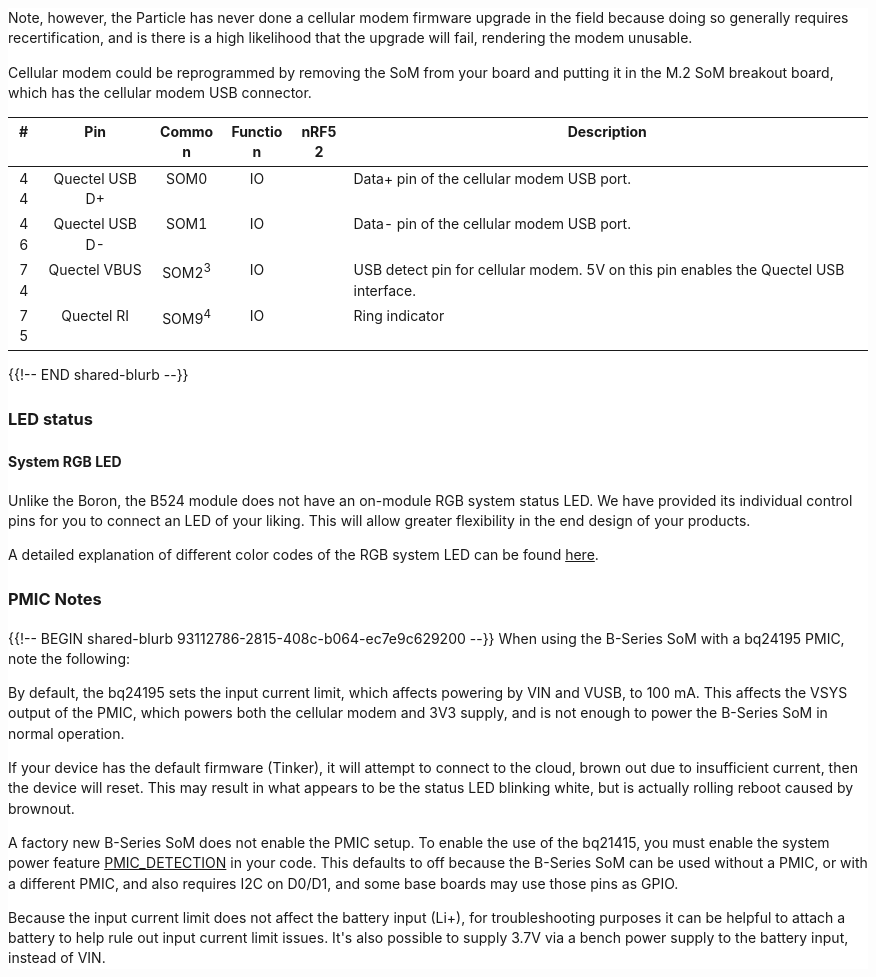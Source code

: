 Note, however, the Particle has never done a cellular modem firmware upgrade in the field because doing so 
generally requires recertification, and is there is a high likelihood that the upgrade will fail, rendering
the modem unusable.

Cellular modem could be reprogrammed by removing the SoM from your board and putting it in the M.2 SoM
breakout board, which has the cellular modem USB connector.

| # |	Pin	 | Common | Function | nRF52 |	Description |
| :---: | :---: | :---: | :---: | :---: | --- |
| 44 | Quectel USB D+ | SOM0 | IO | | Data+ pin of the cellular modem USB port.|
| 46 | Quectel USB D- | SOM1 | IO ||  Data- pin of the cellular modem USB port.|
| 74 | Quectel VBUS | SOM2<sup>3</sup> | IO | | USB detect pin for cellular modem. 5V on this pin enables the Quectel USB interface.|
| 75 | Quectel RI | SOM9<sup>4</sup> | IO ||  Ring indicator |

{{!-- END shared-blurb --}}


### LED status

#### System RGB LED

Unlike the Boron, the B524 module does not have an on-module RGB system status LED. We have provided its individual control pins for you to connect an LED of your liking. This will allow greater flexibility in the end design of your products.

A detailed explanation of different color codes of the RGB system LED can be found [here](/troubleshooting/led/).

### PMIC Notes

{{!-- BEGIN shared-blurb 93112786-2815-408c-b064-ec7e9c629200 --}}
When using the B-Series SoM with a bq24195 PMIC, note the following:

By default, the bq24195 sets the input current limit, which affects powering by VIN and VUSB, to 100 mA. This affects the VSYS output of the PMIC, which powers both the cellular modem and 3V3 supply, and is not enough to power the B-Series SoM in normal operation.

If your device has the default firmware (Tinker), it will attempt to connect to the cloud, brown out due to insufficient current, then the device will reset. This may result in what appears to be the status LED blinking white, but is actually rolling reboot caused by brownout.

A factory new B-Series SoM does not enable the PMIC setup. To enable the use of the bq21415, you must enable the system power feature [PMIC_DETECTION](/reference/device-os/api/power-manager/systempowerfeature/#systempowerfeature-pmic_detection) in your code. This defaults to off because the B-Series SoM can be used without a PMIC, or with a different PMIC, and also requires I2C on D0/D1, and some base boards may use those pins as GPIO.

Because the input current limit does not affect the battery input (Li+), for troubleshooting purposes it can be helpful to attach a battery to help rule out input current limit issues. It's also possible to supply 3.7V via a bench power supply to the battery input, instead of VIN. 
